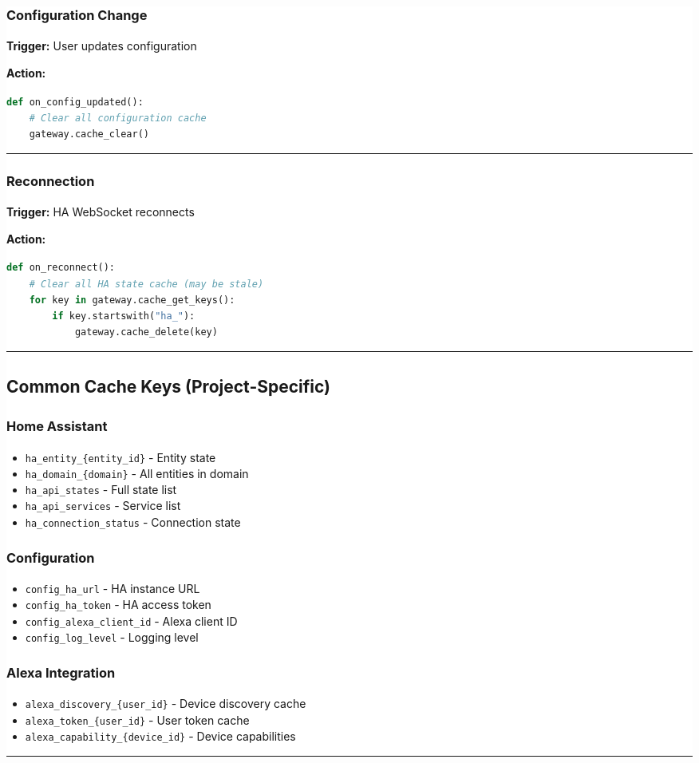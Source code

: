 
### Configuration Change

**Trigger:** User updates configuration

**Action:**
```python
def on_config_updated():
    # Clear all configuration cache
    gateway.cache_clear()
```

---

### Reconnection

**Trigger:** HA WebSocket reconnects

**Action:**
```python
def on_reconnect():
    # Clear all HA state cache (may be stale)
    for key in gateway.cache_get_keys():
        if key.startswith("ha_"):
            gateway.cache_delete(key)
```

---

## Common Cache Keys (Project-Specific)

### Home Assistant

- `ha_entity_{entity_id}` - Entity state
- `ha_domain_{domain}` - All entities in domain
- `ha_api_states` - Full state list
- `ha_api_services` - Service list
- `ha_connection_status` - Connection state

### Configuration

- `config_ha_url` - HA instance URL
- `config_ha_token` - HA access token
- `config_alexa_client_id` - Alexa client ID
- `config_log_level` - Logging level

### Alexa Integration

- `alexa_discovery_{user_id}` - Device discovery cache
- `alexa_token_{user_id}` - User token cache
- `alexa_capability_{device_id}` - Device capabilities

---

